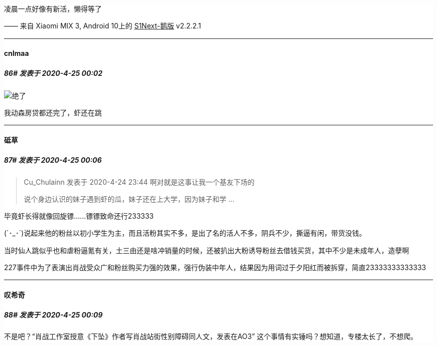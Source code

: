 


凌晨一点好像有新活，懒得等了

—— 来自 Xiaomi MIX 3, Android 10上的 [S1Next-鹅版](https://github.com/ykrank/S1-Next/releases) v2.2.2.1







-----

####  cnlmaa  
##### 86#       发表于 2020-4-25 00:02



<img src="https://static.saraba1st.com/image/smiley/face2017/009.gif" referrerpolicy="no-referrer">绝了

我动森房贷都还完了，虾还在跳







-----

####  砥草  
##### 87#       发表于 2020-4-25 00:06



<blockquote>Cu_Chulainn 发表于 2020-4-24 23:44
啊对就是这事让我一个基友下场的


说个身边认识的妹子遇到虾的瓜，妹子还在上大学，因为妹子和学 ...</blockquote>
毕竟虾长得就像回旋镖……镖镖致命还行233333

(´･_･`)说起来他的粉丝以初小学生为主，而且活粉其实不多，是出了名的活人不多，阴兵不少，撕逼有闲，带货没钱。

当时仙人跳似乎也和虐粉逼氪有关，土三由还是啥冲销量的时候，还被扒出大粉诱导粉丝去借钱买货，其中不少是未成年人，造孽啊

227事件中为了表演出肖战受众广和粉丝购买力强的效果，强行伪装中年人，结果因为用词过于夕阳红而被拆穿，简直23333333333333







-----

####  叹希奇  
##### 88#       发表于 2020-4-25 00:09




不是吧？“肖战工作室授意《下坠》作者写肖战站街性别障碍同人文，发表在AO3”
这个事情有实锤吗？想知道，专楼太长了，不想爬。

